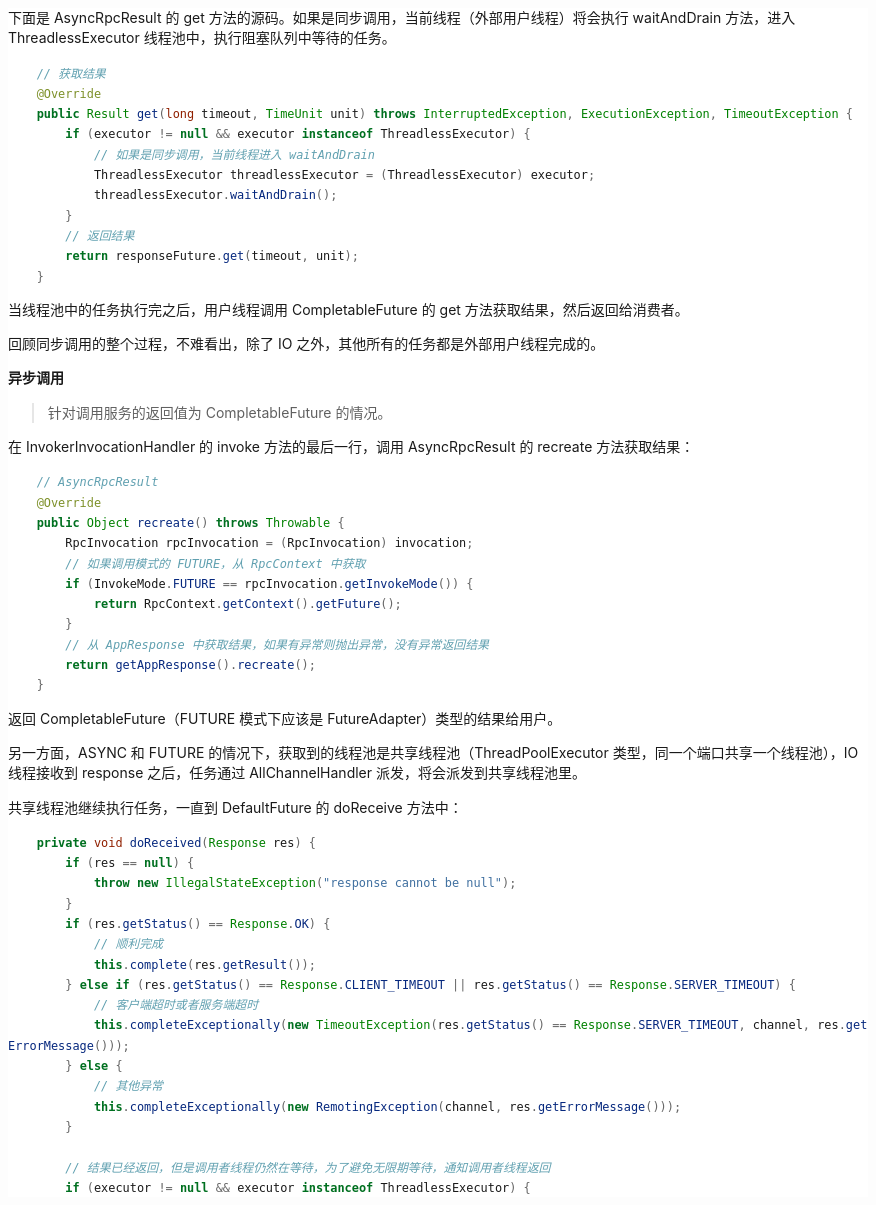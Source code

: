 下面是 AsyncRpcResult 的 get 方法的源码。如果是同步调用，当前线程（外部用户线程）将会执行 waitAndDrain 方法，进入 ThreadlessExecutor 线程池中，执行阻塞队列中等待的任务。

```java
    // 获取结果
    @Override
    public Result get(long timeout, TimeUnit unit) throws InterruptedException, ExecutionException, TimeoutException {
        if (executor != null && executor instanceof ThreadlessExecutor) {
            // 如果是同步调用，当前线程进入 waitAndDrain
            ThreadlessExecutor threadlessExecutor = (ThreadlessExecutor) executor;
            threadlessExecutor.waitAndDrain();
        }
        // 返回结果
        return responseFuture.get(timeout, unit);
    }
```

当线程池中的任务执行完之后，用户线程调用 CompletableFuture 的 get 方法获取结果，然后返回给消费者。

回顾同步调用的整个过程，不难看出，除了 IO 之外，其他所有的任务都是外部用户线程完成的。

**异步调用**

> 针对调用服务的返回值为 CompletableFuture 的情况。

在 InvokerInvocationHandler 的 invoke 方法的最后一行，调用 AsyncRpcResult 的 recreate 方法获取结果：

```java
    // AsyncRpcResult
    @Override
    public Object recreate() throws Throwable {
        RpcInvocation rpcInvocation = (RpcInvocation) invocation;
        // 如果调用模式的 FUTURE，从 RpcContext 中获取
        if (InvokeMode.FUTURE == rpcInvocation.getInvokeMode()) {
            return RpcContext.getContext().getFuture();
        }
        // 从 AppResponse 中获取结果，如果有异常则抛出异常，没有异常返回结果
        return getAppResponse().recreate();
    }
```

返回 CompletableFuture（FUTURE 模式下应该是 FutureAdapter）类型的结果给用户。

另一方面，ASYNC 和 FUTURE 的情况下，获取到的线程池是共享线程池（ThreadPoolExecutor 类型，同一个端口共享一个线程池），IO 线程接收到 response 之后，任务通过 AllChannelHandler 派发，将会派发到共享线程池里。

共享线程池继续执行任务，一直到 DefaultFuture 的 doReceive 方法中：

```java
    private void doReceived(Response res) {
        if (res == null) {
            throw new IllegalStateException("response cannot be null");
        }
        if (res.getStatus() == Response.OK) {
            // 顺利完成
            this.complete(res.getResult());
        } else if (res.getStatus() == Response.CLIENT_TIMEOUT || res.getStatus() == Response.SERVER_TIMEOUT) {
            // 客户端超时或者服务端超时
            this.completeExceptionally(new TimeoutException(res.getStatus() == Response.SERVER_TIMEOUT, channel, res.getErrorMessage()));
        } else {
            // 其他异常
            this.completeExceptionally(new RemotingException(channel, res.getErrorMessage()));
        }

        // 结果已经返回，但是调用者线程仍然在等待，为了避免无限期等待，通知调用者线程返回
        if (executor != null && executor instanceof ThreadlessExecutor) {
```